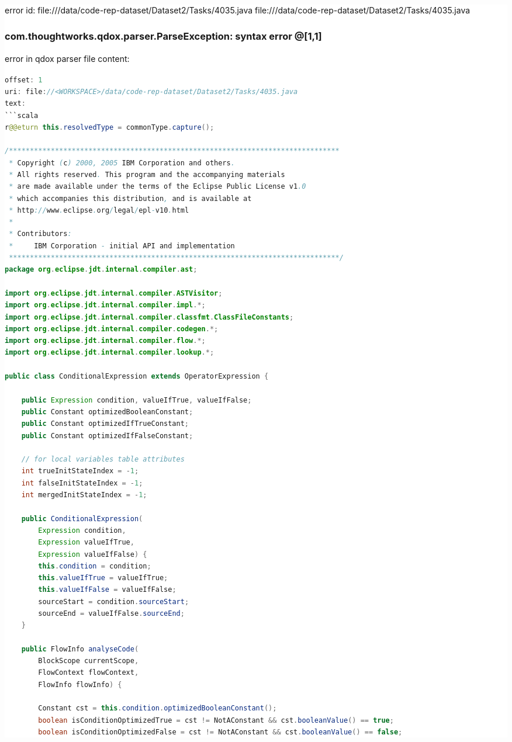 error id: file://<WORKSPACE>/data/code-rep-dataset/Dataset2/Tasks/4035.java
file://<WORKSPACE>/data/code-rep-dataset/Dataset2/Tasks/4035.java
### com.thoughtworks.qdox.parser.ParseException: syntax error @[1,1]

error in qdox parser
file content:
```java
offset: 1
uri: file://<WORKSPACE>/data/code-rep-dataset/Dataset2/Tasks/4035.java
text:
```scala
r@@eturn this.resolvedType = commonType.capture();

/*******************************************************************************
 * Copyright (c) 2000, 2005 IBM Corporation and others.
 * All rights reserved. This program and the accompanying materials
 * are made available under the terms of the Eclipse Public License v1.0
 * which accompanies this distribution, and is available at
 * http://www.eclipse.org/legal/epl-v10.html
 *
 * Contributors:
 *     IBM Corporation - initial API and implementation
 *******************************************************************************/
package org.eclipse.jdt.internal.compiler.ast;

import org.eclipse.jdt.internal.compiler.ASTVisitor;
import org.eclipse.jdt.internal.compiler.impl.*;
import org.eclipse.jdt.internal.compiler.classfmt.ClassFileConstants;
import org.eclipse.jdt.internal.compiler.codegen.*;
import org.eclipse.jdt.internal.compiler.flow.*;
import org.eclipse.jdt.internal.compiler.lookup.*;

public class ConditionalExpression extends OperatorExpression {

	public Expression condition, valueIfTrue, valueIfFalse;
	public Constant optimizedBooleanConstant;
	public Constant optimizedIfTrueConstant;
	public Constant optimizedIfFalseConstant;
	
	// for local variables table attributes
	int trueInitStateIndex = -1;
	int falseInitStateIndex = -1;
	int mergedInitStateIndex = -1;
	
	public ConditionalExpression(
		Expression condition,
		Expression valueIfTrue,
		Expression valueIfFalse) {
		this.condition = condition;
		this.valueIfTrue = valueIfTrue;
		this.valueIfFalse = valueIfFalse;
		sourceStart = condition.sourceStart;
		sourceEnd = valueIfFalse.sourceEnd;
	}

	public FlowInfo analyseCode(
		BlockScope currentScope,
		FlowContext flowContext,
		FlowInfo flowInfo) {

		Constant cst = this.condition.optimizedBooleanConstant();
		boolean isConditionOptimizedTrue = cst != NotAConstant && cst.booleanValue() == true;
		boolean isConditionOptimizedFalse = cst != NotAConstant && cst.booleanValue() == false;
```